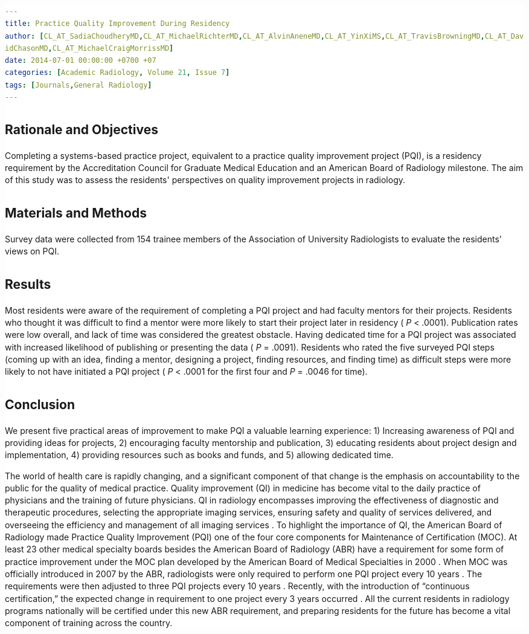 ```yaml
---
title: Practice Quality Improvement During Residency
author: [CL_AT_SadiaChoudheryMD,CL_AT_MichaelRichterMD,CL_AT_AlvinAneneMD,CL_AT_YinXiMS,CL_AT_TravisBrowningMD,CL_AT_DavidChasonMD,CL_AT_MichaelCraigMorrissMD]
date: 2014-07-01 00:00:00 +0700 +07
categories: [Academic Radiology, Volume 21, Issue 7]
tags: [Journals,General Radiology]
---
```

## Rationale and Objectives

Completing a systems-based practice project, equivalent to a practice quality improvement project (PQI), is a residency requirement by the Accreditation Council for Graduate Medical Education and an American Board of Radiology milestone. The aim of this study was to assess the residents' perspectives on quality improvement projects in radiology.

## Materials and Methods

Survey data were collected from 154 trainee members of the Association of University Radiologists to evaluate the residents' views on PQI.

## Results

Most residents were aware of the requirement of completing a PQI project and had faculty mentors for their projects. Residents who thought it was difficult to find a mentor were more likely to start their project later in residency ( _P_ < .0001). Publication rates were low overall, and lack of time was considered the greatest obstacle. Having dedicated time for a PQI project was associated with increased likelihood of publishing or presenting the data ( _P_ = .0091). Residents who rated the five surveyed PQI steps (coming up with an idea, finding a mentor, designing a project, finding resources, and finding time) as difficult steps were more likely to not have initiated a PQI project ( _P_ < .0001 for the first four and _P_ = .0046 for time).

## Conclusion

We present five practical areas of improvement to make PQI a valuable learning experience: 1) Increasing awareness of PQI and providing ideas for projects, 2) encouraging faculty mentorship and publication, 3) educating residents about project design and implementation, 4) providing resources such as books and funds, and 5) allowing dedicated time.

The world of health care is rapidly changing, and a significant component of that change is the emphasis on accountability to the public for the quality of medical practice. Quality improvement (QI) in medicine has become vital to the daily practice of physicians and the training of future physicians. QI in radiology encompasses improving the effectiveness of diagnostic and therapeutic procedures, selecting the appropriate imaging services, ensuring safety and quality of services delivered, and overseeing the efficiency and management of all imaging services . To highlight the importance of QI, the American Board of Radiology made Practice Quality Improvement (PQI) one of the four core components for Maintenance of Certification (MOC). At least 23 other medical specialty boards besides the American Board of Radiology (ABR) have a requirement for some form of practice improvement under the MOC plan developed by the American Board of Medical Specialties in 2000 . When MOC was officially introduced in 2007 by the ABR, radiologists were only required to perform one PQI project every 10 years . The requirements were then adjusted to three PQI projects every 10 years . Recently, with the introduction of “continuous certification,” the expected change in requirement to one project every 3 years occurred . All the current residents in radiology programs nationally will be certified under this new ABR requirement, and preparing residents for the future has become a vital component of training across the country.
